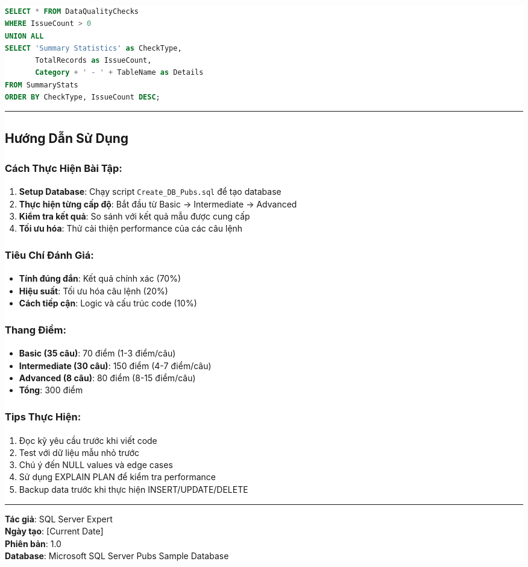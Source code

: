 ```sql
SELECT * FROM DataQualityChecks
WHERE IssueCount > 0
UNION ALL
SELECT 'Summary Statistics' as CheckType,
       TotalRecords as IssueCount,
       Category + ' - ' + TableName as Details
FROM SummaryStats
ORDER BY CheckType, IssueCount DESC;
```

---

## Hướng Dẫn Sử Dụng

### Cách Thực Hiện Bài Tập:
1. **Setup Database**: Chạy script `Create_DB_Pubs.sql` để tạo database
2. **Thực hiện từng cấp độ**: Bắt đầu từ Basic → Intermediate → Advanced
3. **Kiểm tra kết quả**: So sánh với kết quả mẫu được cung cấp
4. **Tối ưu hóa**: Thử cải thiện performance của các câu lệnh

### Tiêu Chí Đánh Giá:
- **Tính đúng đắn**: Kết quả chính xác (70%)
- **Hiệu suất**: Tối ưu hóa câu lệnh (20%)
- **Cách tiếp cận**: Logic và cấu trúc code (10%)

### Thang Điểm:
- **Basic (35 câu)**: 70 điểm (1-3 điểm/câu)
- **Intermediate (30 câu)**: 150 điểm (4-7 điểm/câu)  
- **Advanced (8 câu)**: 80 điểm (8-15 điểm/câu)
- **Tổng**: 300 điểm

### Tips Thực Hiện:
1. Đọc kỹ yêu cầu trước khi viết code
2. Test với dữ liệu mẫu nhỏ trước
3. Chú ý đến NULL values và edge cases
4. Sử dụng EXPLAIN PLAN để kiểm tra performance
5. Backup data trước khi thực hiện INSERT/UPDATE/DELETE

---

**Tác giả**: SQL Server Expert  
**Ngày tạo**: [Current Date]  
**Phiên bản**: 1.0  
**Database**: Microsoft SQL Server Pubs Sample Database

